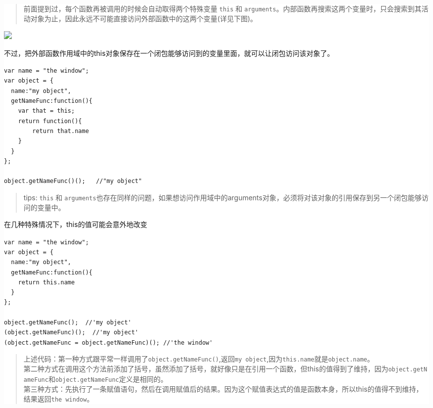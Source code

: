 > 前面提到过，每个函数再被调用的时候会自动取得两个特殊变量 `this` 和 `arguments`。内部函数再搜索这两个变量时，只会搜索到其活动对象为止，因此永远不可能直接访问外部函数中的这两个变量(详见下图)。

![](http://images2015.cnblogs.com/blog/740839/201509/740839-20150914151358039-898068634.jpg)

不过，把外部函数作用域中的this对象保存在一个闭包能够访问到的变量里面，就可以让闭包访问该对象了。
```
var name = "the window";
var object = {
  name:"my object",
  getNameFunc:function(){
    var that = this;
    return function(){
        return that.name
    }
  }
};

object.getNameFunc()();   //"my object"
```
> tips: `this` 和 `arguments`也存在同样的问题，如果想访问作用域中的arguments对象，必须将对该对象的引用保存到另一个闭包能够访问的变量中。

在几种特殊情况下，this的值可能会意外地改变
```
var name = "the window";
var object = {
  name:"my object",
  getNameFunc:function(){
    return this.name
  }
};

object.getNameFunc();  //'my object'
(object.getNameFunc)();  //'my object'
(object.getNameFunc = object.getNameFunc)(); //'the window'
```
> 上述代码：第一种方式跟平常一样调用了`object.getNameFunc()`,返回`my object`,因为`this.name`就是`object.name`。   
第二种方式在调用这个方法前添加了括号，虽然添加了括号，就好像只是在引用一个函数，但this的值得到了维持，因为`object.getNameFunc`和`object.getNameFunc`定义是相同的。    
第三种方式：先执行了一条赋值语句，然后在调用赋值后的结果。因为这个赋值表达式的值是函数本身，所以this的值得不到维持，结果返回`the window`。
